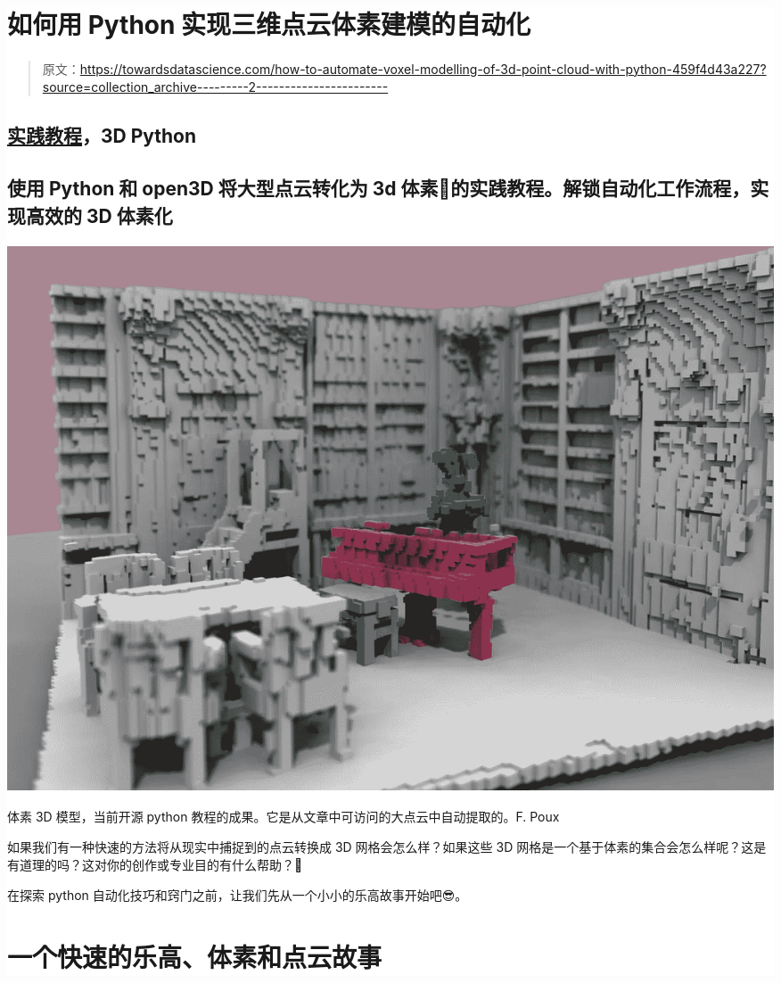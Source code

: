 # 如何用 Python 实现三维点云体素建模的自动化

> 原文：<https://towardsdatascience.com/how-to-automate-voxel-modelling-of-3d-point-cloud-with-python-459f4d43a227?source=collection_archive---------2----------------------->

## [实践教程](https://towardsdatascience.com/tagged/hands-on-tutorials)，3D Python

## 使用 Python 和 open3D 将大型点云转化为 3d 体素🧊的实践教程。解锁自动化工作流程，实现高效的 3D 体素化

![](img/8645f5d66b704a91e844b0a9bdce7d1d.png)

体素 3D 模型，当前开源 python 教程的成果。它是从文章中可访问的大点云中自动提取的。F. Poux

如果我们有一种快速的方法将从现实中捕捉到的点云转换成 3D 网格会怎么样？如果这些 3D 网格是一个基于体素的集合会怎么样呢？这是有道理的吗？这对你的创作或专业目的有什么帮助？🤔

在探索 python 自动化技巧和窍门之前，让我们先从一个小小的乐高故事开始吧😎。

# 一个快速的乐高、体素和点云故事
